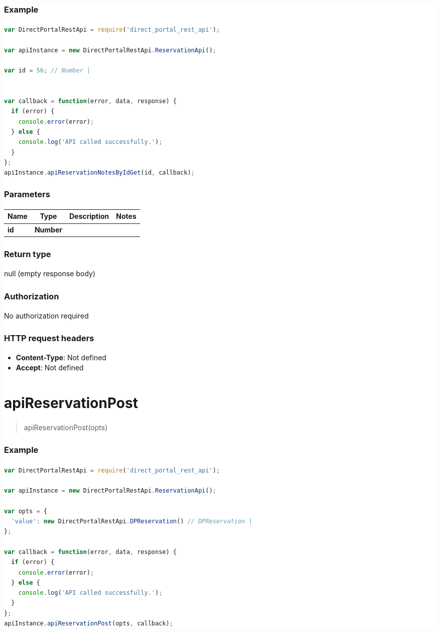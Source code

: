 

### Example
```javascript
var DirectPortalRestApi = require('direct_portal_rest_api');

var apiInstance = new DirectPortalRestApi.ReservationApi();

var id = 56; // Number | 


var callback = function(error, data, response) {
  if (error) {
    console.error(error);
  } else {
    console.log('API called successfully.');
  }
};
apiInstance.apiReservationNotesByIdGet(id, callback);
```

### Parameters

Name | Type | Description  | Notes
------------- | ------------- | ------------- | -------------
 **id** | **Number**|  | 

### Return type

null (empty response body)

### Authorization

No authorization required

### HTTP request headers

 - **Content-Type**: Not defined
 - **Accept**: Not defined

<a name="apiReservationPost"></a>
# **apiReservationPost**
> apiReservationPost(opts)



### Example
```javascript
var DirectPortalRestApi = require('direct_portal_rest_api');

var apiInstance = new DirectPortalRestApi.ReservationApi();

var opts = { 
  'value': new DirectPortalRestApi.DPReservation() // DPReservation | 
};

var callback = function(error, data, response) {
  if (error) {
    console.error(error);
  } else {
    console.log('API called successfully.');
  }
};
apiInstance.apiReservationPost(opts, callback);
```
